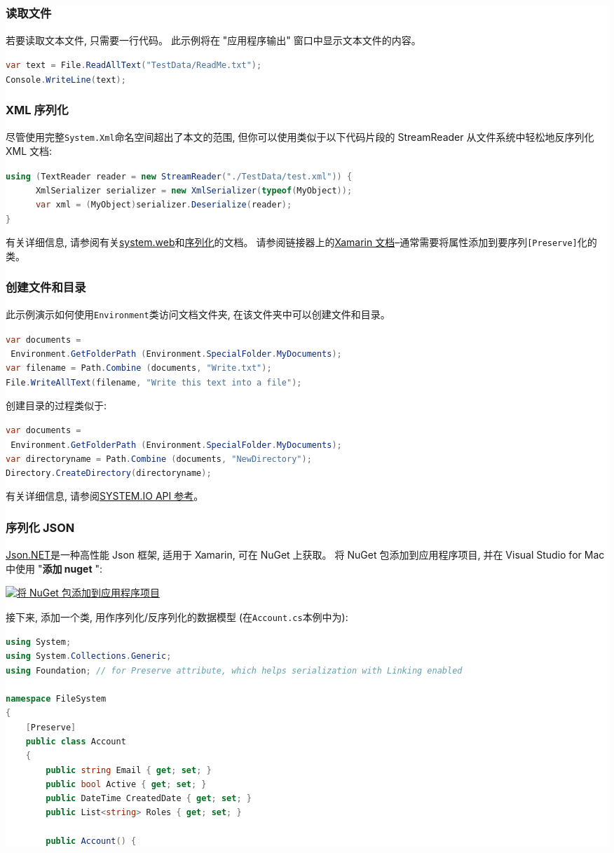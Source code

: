 ### <a name="reading-files"></a>读取文件

若要读取文本文件, 只需要一行代码。 此示例将在 "应用程序输出" 窗口中显示文本文件的内容。

```csharp
var text = File.ReadAllText("TestData/ReadMe.txt");
Console.WriteLine(text);
```

### <a name="xml-serialization"></a>XML 序列化

尽管使用完整`System.Xml`命名空间超出了本文的范围, 但你可以使用类似于以下代码片段的 StreamReader 从文件系统中轻松地反序列化 XML 文档:

```csharp
using (TextReader reader = new StreamReader("./TestData/test.xml")) {
      XmlSerializer serializer = new XmlSerializer(typeof(MyObject));
      var xml = (MyObject)serializer.Deserialize(reader);
}
```

有关详细信息, 请参阅有关[system.web](xref:System.Xml)和[序列化](xref:System.Xml.Serialization)的文档。 请参阅链接器上的[Xamarin 文档](~/ios/deploy-test/linker.md)–通常需要将属性添加到要序列`[Preserve]`化的类。

### <a name="creating-files-and-directories"></a>创建文件和目录

此示例演示如何使用`Environment`类访问文档文件夹, 在该文件夹中可以创建文件和目录。

```csharp
var documents =
 Environment.GetFolderPath (Environment.SpecialFolder.MyDocuments); 
var filename = Path.Combine (documents, "Write.txt");
File.WriteAllText(filename, "Write this text into a file");
```

创建目录的过程类似于:

```csharp
var documents =
 Environment.GetFolderPath (Environment.SpecialFolder.MyDocuments);
var directoryname = Path.Combine (documents, "NewDirectory");
Directory.CreateDirectory(directoryname);
```

有关详细信息, 请参阅[SYSTEM.IO API 参考](xref:System.IO)。

### <a name="serializing-json"></a>序列化 JSON

[Json.NET](http://www.newtonsoft.com/json)是一种高性能 Json 框架, 适用于 Xamarin, 可在 NuGet 上获取。 将 NuGet 包添加到应用程序项目, 并在 Visual Studio for Mac 中使用 "**添加 nuget** ":

[![](file-system-images/json01.png "将 NuGet 包添加到应用程序项目")](file-system-images/json01.png#lightbox)

接下来, 添加一个类, 用作序列化/反序列化的数据模型 (在`Account.cs`本例中为):

```csharp
using System;
using System.Collections.Generic;
using Foundation; // for Preserve attribute, which helps serialization with Linking enabled

namespace FileSystem
{
    [Preserve]
    public class Account
    {
        public string Email { get; set; }
        public bool Active { get; set; }
        public DateTime CreatedDate { get; set; }
        public List<string> Roles { get; set; }

        public Account() {
```